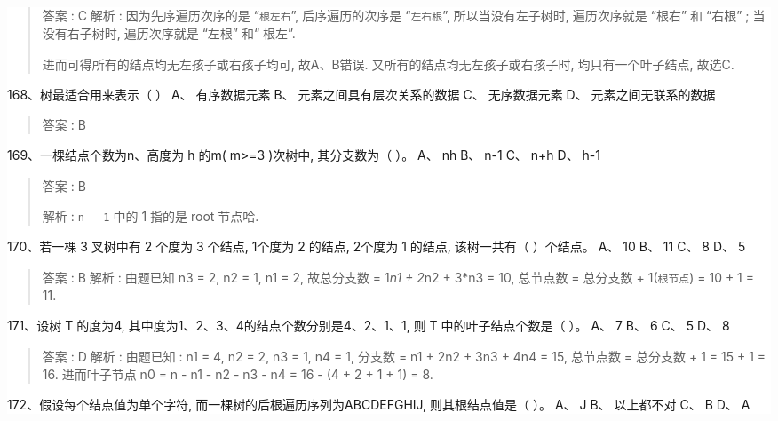> 答案 : C
> 解析 : 因为先序遍历次序的是 “`根左右`”, 后序遍历的次序是 “`左右根`”, 所以当没有左子树时, 遍历次序就是 “根右” 和 “右根” ; 当没有右子树时, 遍历次序就是 “左根” 和“ 根左”. 
>
> 进而可得所有的结点均无左孩子或右孩子均可, 故A、B错误. 又所有的结点均无左孩子或右孩子时, 均只有一个叶子结点, 故选C.



168、树最适合用来表示（     ）
A、 有序数据元素 
B、 元素之间具有层次关系的数据 
C、 无序数据元素 
D、 元素之间无联系的数据 

> 答案 : B 



169、一棵结点个数为n、高度为 h 的m( m>=3 )次树中, 其分支数为（  ）。
A、 nh 
B、 n-1 
C、 n+h 
D、 h-1 

> 答案 : B
>
> 解析 : `n - 1` 中的 1 指的是 root 节点哈.



170、若一棵 3 叉树中有 2 个度为 3 个结点, 1个度为 2 的结点, 2个度为 1 的结点, 该树一共有（ ）个结点。
A、 10 
B、 11 
C、 8 
D、 5 

> 答案 : B
> 解析 : 由题已知 n3 = 2, n2 = 1, n1 = 2, 故总分支数 = 1*n1 + 2*n2 + 3*n3 = 10, 总节点数 = 总分支数 + 1(`根节点`) = 10 + 1 = 11. 



171、设树 T 的度为4, 其中度为1、2、3、4的结点个数分别是4、2、1、1, 则 T 中的叶子结点个数是（    ）。
A、 7 
B、 6 
C、 5 
D、 8 

> 答案 : D
> 解析 : 由题已知 : n1 = 4, n2 = 2, n3 = 1, n4 = 1, 分支数 = n1 + 2n2 + 3n3 + 4n4 = 15, 总节点数 = 总分支数 + 1 = 15 + 1 = 16. 进而叶子节点 n0 = n - n1 - n2 - n3 - n4 = 16 - (4 + 2 + 1 + 1) = 8.



172、假设每个结点值为单个字符, 而一棵树的后根遍历序列为ABCDEFGHIJ, 则其根结点值是（    ）。
A、 J 
B、 以上都不对 
C、 B 
D、 A 

